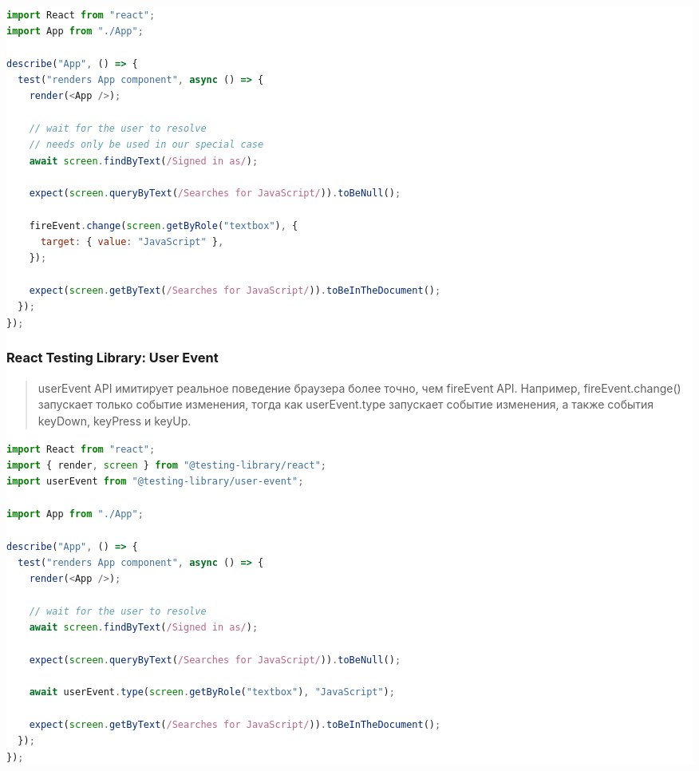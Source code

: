 ```js [1-30]
import React from "react";
import App from "./App";

describe("App", () => {
  test("renders App component", async () => {
    render(<App />);

    // wait for the user to resolve
    // needs only be used in our special case
    await screen.findByText(/Signed in as/);

    expect(screen.queryByText(/Searches for JavaScript/)).toBeNull();

    fireEvent.change(screen.getByRole("textbox"), {
      target: { value: "JavaScript" },
    });

    expect(screen.getByText(/Searches for JavaScript/)).toBeInTheDocument();
  });
});
```



### React Testing Library: User Event

> userEvent API имитирует реальное поведение браузера более точно, чем fireEvent API. Например, fireEvent.change() запускает только событие изменения, тогда как userEvent.type запускает событие изменения, а также события keyDown, keyPress и keyUp.



```js [1-30]
import React from "react";
import { render, screen } from "@testing-library/react";
import userEvent from "@testing-library/user-event";

import App from "./App";

describe("App", () => {
  test("renders App component", async () => {
    render(<App />);

    // wait for the user to resolve
    await screen.findByText(/Signed in as/);

    expect(screen.queryByText(/Searches for JavaScript/)).toBeNull();

    await userEvent.type(screen.getByRole("textbox"), "JavaScript");

    expect(screen.getByText(/Searches for JavaScript/)).toBeInTheDocument();
  });
});
```
